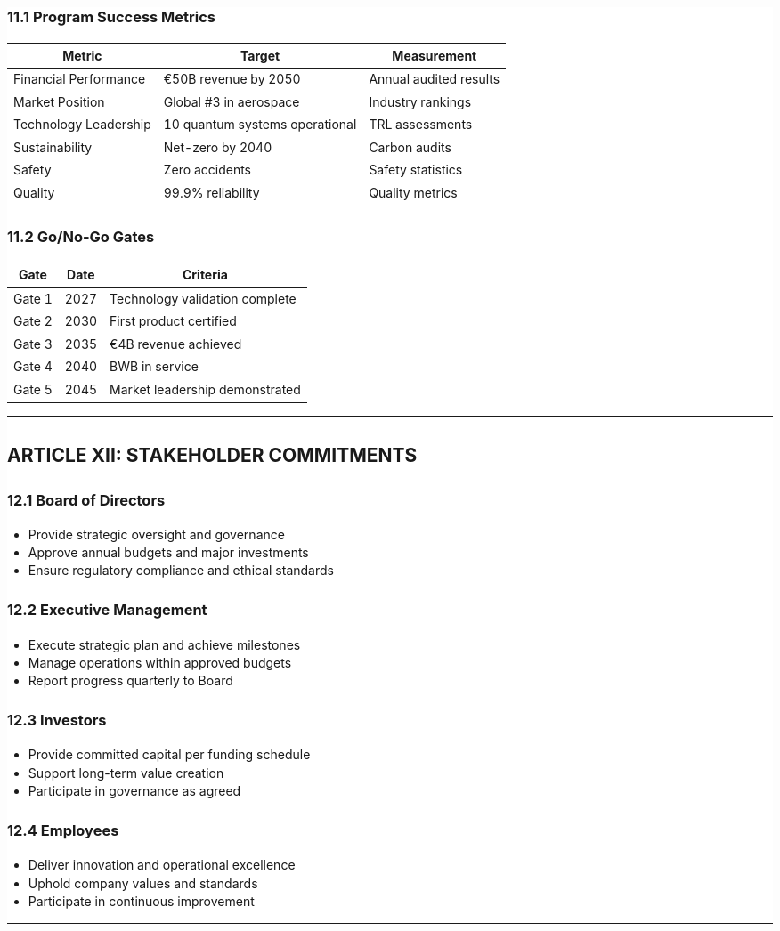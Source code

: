 ### 11.1 Program Success Metrics

| Metric | Target | Measurement |
|--------|--------|-------------|
| Financial Performance | €50B revenue by 2050 | Annual audited results |
| Market Position | Global #3 in aerospace | Industry rankings |
| Technology Leadership | 10 quantum systems operational | TRL assessments |
| Sustainability | Net-zero by 2040 | Carbon audits |
| Safety | Zero accidents | Safety statistics |
| Quality | 99.9% reliability | Quality metrics |

### 11.2 Go/No-Go Gates

| Gate | Date | Criteria |
|------|------|----------|
| Gate 1 | 2027 | Technology validation complete |
| Gate 2 | 2030 | First product certified |
| Gate 3 | 2035 | €4B revenue achieved |
| Gate 4 | 2040 | BWB in service |
| Gate 5 | 2045 | Market leadership demonstrated |

---

## ARTICLE XII: STAKEHOLDER COMMITMENTS

### 12.1 Board of Directors
- Provide strategic oversight and governance
- Approve annual budgets and major investments
- Ensure regulatory compliance and ethical standards

### 12.2 Executive Management
- Execute strategic plan and achieve milestones
- Manage operations within approved budgets
- Report progress quarterly to Board

### 12.3 Investors
- Provide committed capital per funding schedule
- Support long-term value creation
- Participate in governance as agreed

### 12.4 Employees
- Deliver innovation and operational excellence
- Uphold company values and standards
- Participate in continuous improvement

---
